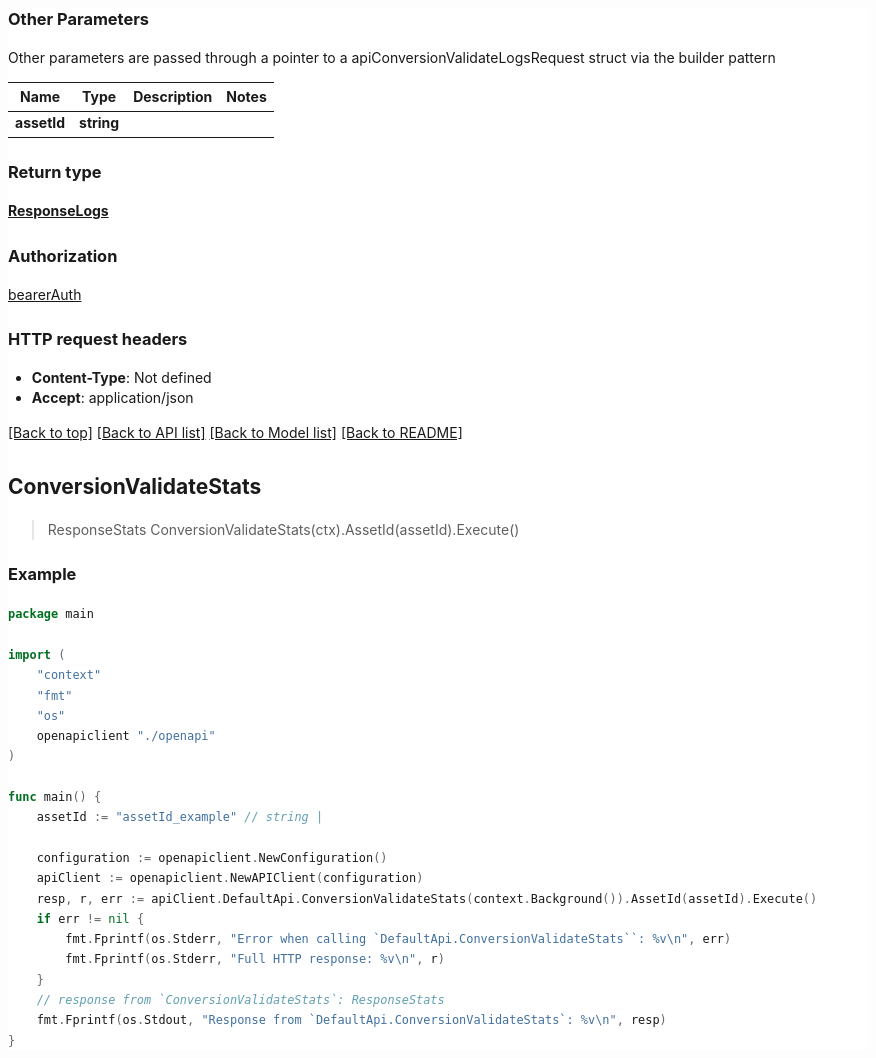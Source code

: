

### Other Parameters

Other parameters are passed through a pointer to a apiConversionValidateLogsRequest struct via the builder pattern


Name | Type | Description  | Notes
------------- | ------------- | ------------- | -------------
 **assetId** | **string** |  | 

### Return type

[**ResponseLogs**](ResponseLogs.md)

### Authorization

[bearerAuth](../README.md#bearerAuth)

### HTTP request headers

- **Content-Type**: Not defined
- **Accept**: application/json

[[Back to top]](#) [[Back to API list]](../README.md#documentation-for-api-endpoints)
[[Back to Model list]](../README.md#documentation-for-models)
[[Back to README]](../README.md)


## ConversionValidateStats

> ResponseStats ConversionValidateStats(ctx).AssetId(assetId).Execute()





### Example

```go
package main

import (
    "context"
    "fmt"
    "os"
    openapiclient "./openapi"
)

func main() {
    assetId := "assetId_example" // string | 

    configuration := openapiclient.NewConfiguration()
    apiClient := openapiclient.NewAPIClient(configuration)
    resp, r, err := apiClient.DefaultApi.ConversionValidateStats(context.Background()).AssetId(assetId).Execute()
    if err != nil {
        fmt.Fprintf(os.Stderr, "Error when calling `DefaultApi.ConversionValidateStats``: %v\n", err)
        fmt.Fprintf(os.Stderr, "Full HTTP response: %v\n", r)
    }
    // response from `ConversionValidateStats`: ResponseStats
    fmt.Fprintf(os.Stdout, "Response from `DefaultApi.ConversionValidateStats`: %v\n", resp)
}
```
